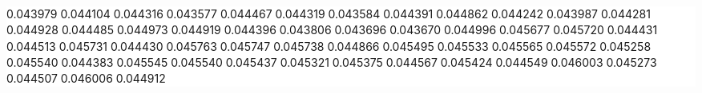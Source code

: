 0.043979
0.044104
0.044316
0.043577
0.044467
0.044319
0.043584
0.044391
0.044862
0.044242
0.043987
0.044281
0.044928
0.044485
0.044973
0.044919
0.044396
0.043806
0.043696
0.043670
0.044996
0.045677
0.045720
0.044431
0.044513
0.045731
0.044430
0.045763
0.045747
0.045738
0.044866
0.045495
0.045533
0.045565
0.045572
0.045258
0.045540
0.044383
0.045545
0.045540
0.045437
0.045321
0.045375
0.044567
0.045424
0.044549
0.046003
0.045273
0.044507
0.046006
0.044912
